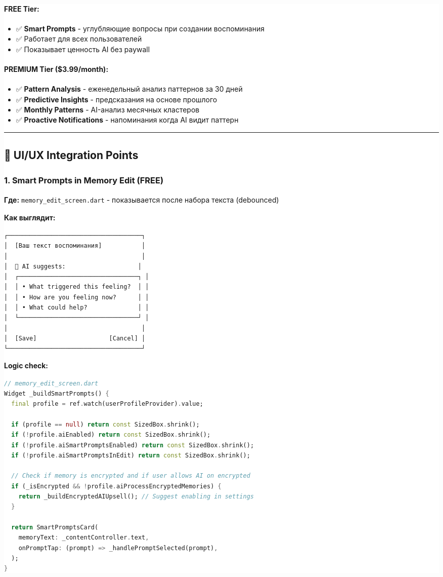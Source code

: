 #### FREE Tier:
- ✅ **Smart Prompts** - углубляющие вопросы при создании воспоминания
- ✅ Работает для всех пользователей
- ✅ Показывает ценность AI без paywall

#### PREMIUM Tier ($3.99/month):
- ✅ **Pattern Analysis** - еженедельный анализ паттернов за 30 дней
- ✅ **Predictive Insights** - предсказания на основе прошлого
- ✅ **Monthly Patterns** - AI-анализ месячных кластеров
- ✅ **Proactive Notifications** - напоминания когда AI видит паттерн

---

## 📱 UI/UX Integration Points

### 1. Smart Prompts in Memory Edit (FREE)

**Где:** `memory_edit_screen.dart` - показывается после набора текста (debounced)

**Как выглядит:**
```
┌─────────────────────────────────────┐
│  [Ваш текст воспоминания]           │
│                                     │
│  💭 AI suggests:                    │
│  ┌─────────────────────────────────┐ │
│  │ • What triggered this feeling?  │ │
│  │ • How are you feeling now?      │ │
│  │ • What could help?              │ │
│  └─────────────────────────────────┘ │
│                                     │
│  [Save]                    [Cancel] │
└─────────────────────────────────────┘
```

**Logic check:**
```dart
// memory_edit_screen.dart
Widget _buildSmartPrompts() {
  final profile = ref.watch(userProfileProvider).value;

  if (profile == null) return const SizedBox.shrink();
  if (!profile.aiEnabled) return const SizedBox.shrink();
  if (!profile.aiSmartPromptsEnabled) return const SizedBox.shrink();
  if (!profile.aiSmartPromptsInEdit) return const SizedBox.shrink();

  // Check if memory is encrypted and if user allows AI on encrypted
  if (_isEncrypted && !profile.aiProcessEncryptedMemories) {
    return _buildEncryptedAIUpsell(); // Suggest enabling in settings
  }

  return SmartPromptsCard(
    memoryText: _contentController.text,
    onPromptTap: (prompt) => _handlePromptSelected(prompt),
  );
}
```
